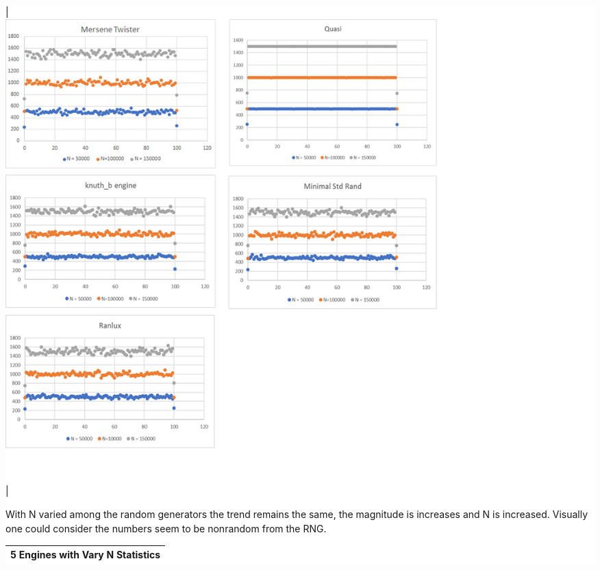 | ![](images/Part1B1.png?raw=true)  |

With N varied among the random generators the trend remains the same, the magnitude is increases and N is increased. 
Visually one could consider the numbers seem to be nonrandom from the RNG.
 
| 5 Engines with Vary N Statistics| 
| ------------- | 